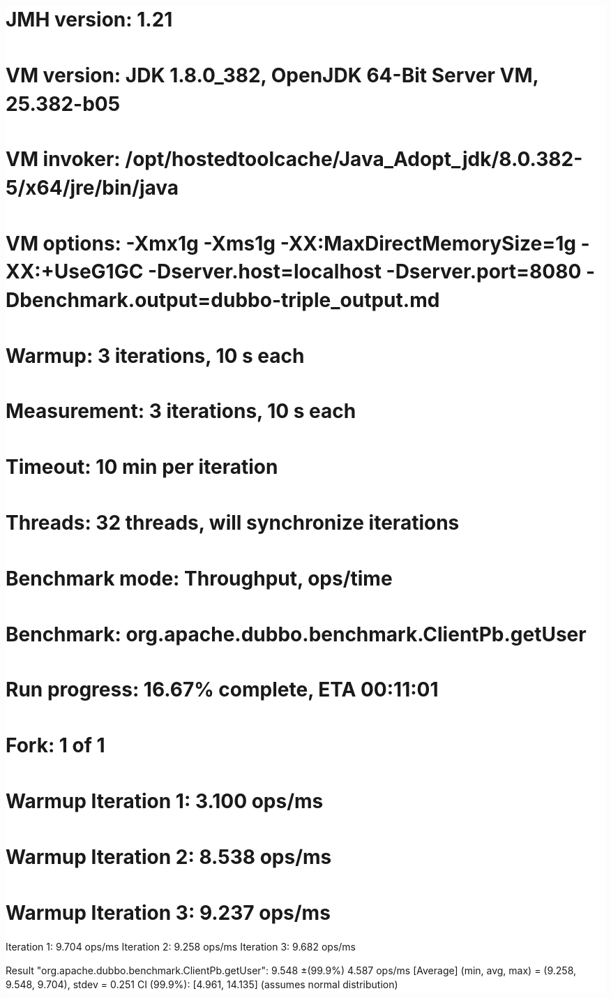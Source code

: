 
# JMH version: 1.21
# VM version: JDK 1.8.0_382, OpenJDK 64-Bit Server VM, 25.382-b05
# VM invoker: /opt/hostedtoolcache/Java_Adopt_jdk/8.0.382-5/x64/jre/bin/java
# VM options: -Xmx1g -Xms1g -XX:MaxDirectMemorySize=1g -XX:+UseG1GC -Dserver.host=localhost -Dserver.port=8080 -Dbenchmark.output=dubbo-triple_output.md
# Warmup: 3 iterations, 10 s each
# Measurement: 3 iterations, 10 s each
# Timeout: 10 min per iteration
# Threads: 32 threads, will synchronize iterations
# Benchmark mode: Throughput, ops/time
# Benchmark: org.apache.dubbo.benchmark.ClientPb.getUser

# Run progress: 16.67% complete, ETA 00:11:01
# Fork: 1 of 1
# Warmup Iteration   1: 3.100 ops/ms
# Warmup Iteration   2: 8.538 ops/ms
# Warmup Iteration   3: 9.237 ops/ms
Iteration   1: 9.704 ops/ms
Iteration   2: 9.258 ops/ms
Iteration   3: 9.682 ops/ms


Result "org.apache.dubbo.benchmark.ClientPb.getUser":
  9.548 ±(99.9%) 4.587 ops/ms [Average]
  (min, avg, max) = (9.258, 9.548, 9.704), stdev = 0.251
  CI (99.9%): [4.961, 14.135] (assumes normal distribution)
